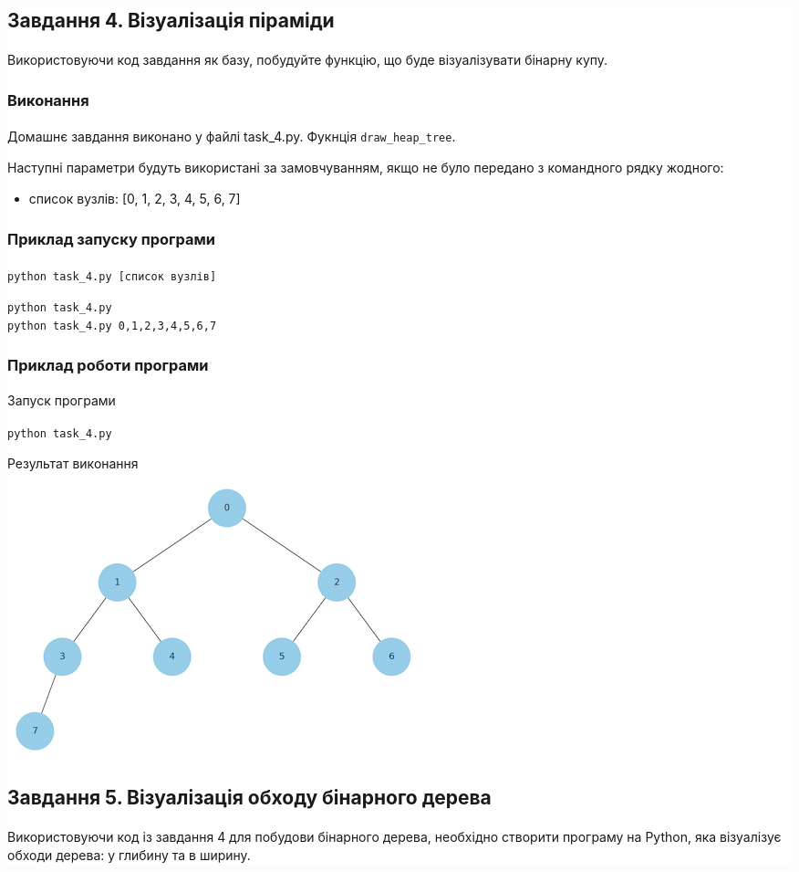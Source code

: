 ## Завдання 4. Візуалізація піраміди

Використовуючи код завдання як базу, побудуйте функцію, що буде візуалізувати бінарну купу.

### Виконання

Домашнє завдання виконано у файлі task_4.py. Фукнція `draw_heap_tree`.

Наступні параметри будуть використані за замовчуванням, якщо не було передано з командного рядку жодного:

-   список вузлів: [0, 1, 2, 3, 4, 5, 6, 7]

### Приклад запуску програми

```
python task_4.py [список вузлів]
```

```
python task_4.py
python task_4.py 0,1,2,3,4,5,6,7
```

### Приклад роботи програми

Запуск програми

```
python task_4.py
```

Результат виконання

![приклад побудови графа бінарної купу](./assets/task_4.png)

## Завдання 5. Візуалізація обходу бінарного дерева

Використовуючи код із завдання 4 для побудови бінарного дерева, необхідно створити програму на Python, яка візуалізує обходи дерева: у глибину та в ширину.
